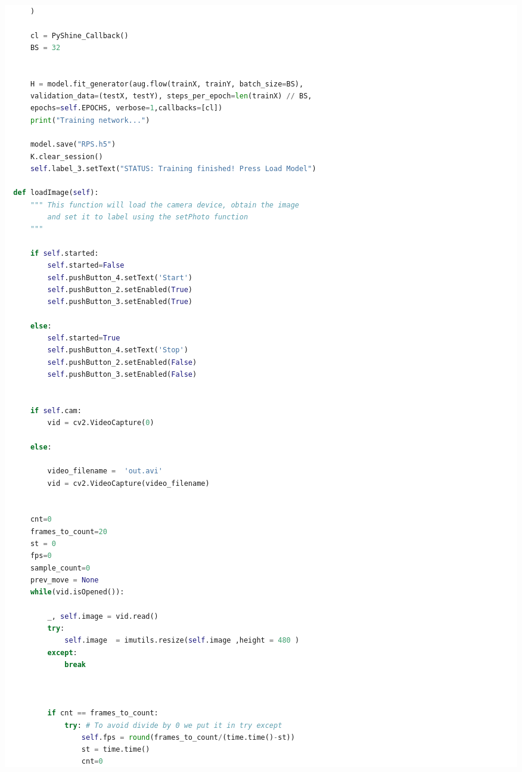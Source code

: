   ```python
		)

		cl = PyShine_Callback() 	
		BS = 32
		
		
		H = model.fit_generator(aug.flow(trainX, trainY, batch_size=BS),
		validation_data=(testX, testY), steps_per_epoch=len(trainX) // BS,
		epochs=self.EPOCHS, verbose=1,callbacks=[cl])
		print("Training network...")

		model.save("RPS.h5")
		K.clear_session()
		self.label_3.setText("STATUS: Training finished! Press Load Model")
		
	def loadImage(self):
		""" This function will load the camera device, obtain the image
			and set it to label using the setPhoto function
		"""
		
		if self.started:
			self.started=False
			self.pushButton_4.setText('Start')	
			self.pushButton_2.setEnabled(True)
			self.pushButton_3.setEnabled(True)

		else:
			self.started=True
			self.pushButton_4.setText('Stop')
			self.pushButton_2.setEnabled(False)
			self.pushButton_3.setEnabled(False)
			
		
		if self.cam:
			vid = cv2.VideoCapture(0)
			
		else:
			
			video_filename =  'out.avi'
			vid = cv2.VideoCapture(video_filename)
			
		
		cnt=0
		frames_to_count=20
		st = 0
		fps=0
		sample_count=0
		prev_move = None
		while(vid.isOpened()):
			
			_, self.image = vid.read()
			try:
				self.image  = imutils.resize(self.image ,height = 480 )
			except:
				break
			
			
			
			if cnt == frames_to_count:
				try: # To avoid divide by 0 we put it in try except
					self.fps = round(frames_to_count/(time.time()-st)) 						
					st = time.time()
					cnt=0
  ```